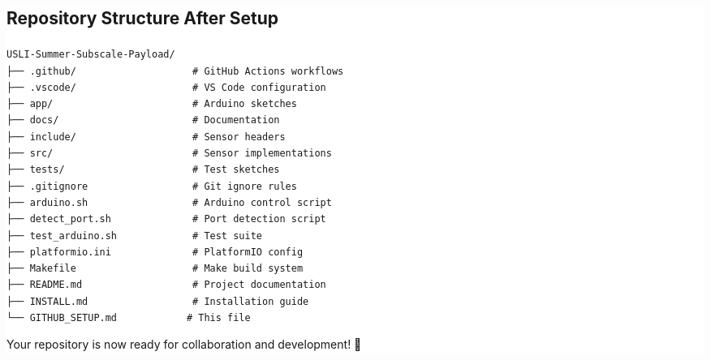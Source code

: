 ## Repository Structure After Setup

```
USLI-Summer-Subscale-Payload/
├── .github/                    # GitHub Actions workflows
├── .vscode/                    # VS Code configuration
├── app/                        # Arduino sketches
├── docs/                       # Documentation
├── include/                    # Sensor headers
├── src/                        # Sensor implementations
├── tests/                      # Test sketches
├── .gitignore                  # Git ignore rules
├── arduino.sh                  # Arduino control script
├── detect_port.sh              # Port detection script
├── test_arduino.sh             # Test suite
├── platformio.ini              # PlatformIO config
├── Makefile                    # Make build system
├── README.md                   # Project documentation
├── INSTALL.md                  # Installation guide
└── GITHUB_SETUP.md            # This file
```

Your repository is now ready for collaboration and development! 🚀

